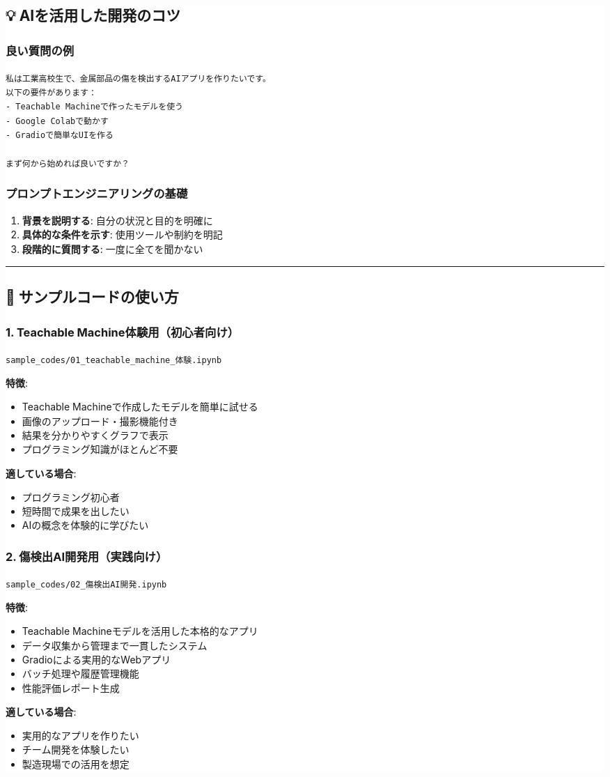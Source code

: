 
## 💡 AIを活用した開発のコツ

### 良い質問の例
```
私は工業高校生で、金属部品の傷を検出するAIアプリを作りたいです。
以下の要件があります：
- Teachable Machineで作ったモデルを使う
- Google Colabで動かす
- Gradioで簡単なUIを作る

まず何から始めれば良いですか？
```

### プロンプトエンジニアリングの基礎
1. **背景を説明する**: 自分の状況と目的を明確に
2. **具体的な条件を示す**: 使用ツールや制約を明記
3. **段階的に質問する**: 一度に全てを聞かない

---

## 🔧 サンプルコードの使い方

### 1. Teachable Machine体験用（初心者向け）
`sample_codes/01_teachable_machine_体験.ipynb`

**特徴**:
- Teachable Machineで作成したモデルを簡単に試せる
- 画像のアップロード・撮影機能付き
- 結果を分かりやすくグラフで表示
- プログラミング知識がほとんど不要

**適している場合**:
- プログラミング初心者
- 短時間で成果を出したい
- AIの概念を体験的に学びたい

### 2. 傷検出AI開発用（実践向け）
`sample_codes/02_傷検出AI開発.ipynb`

**特徴**:
- Teachable Machineモデルを活用した本格的なアプリ
- データ収集から管理まで一貫したシステム
- Gradioによる実用的なWebアプリ
- バッチ処理や履歴管理機能
- 性能評価レポート生成

**適している場合**:
- 実用的なアプリを作りたい
- チーム開発を体験したい
- 製造現場での活用を想定
